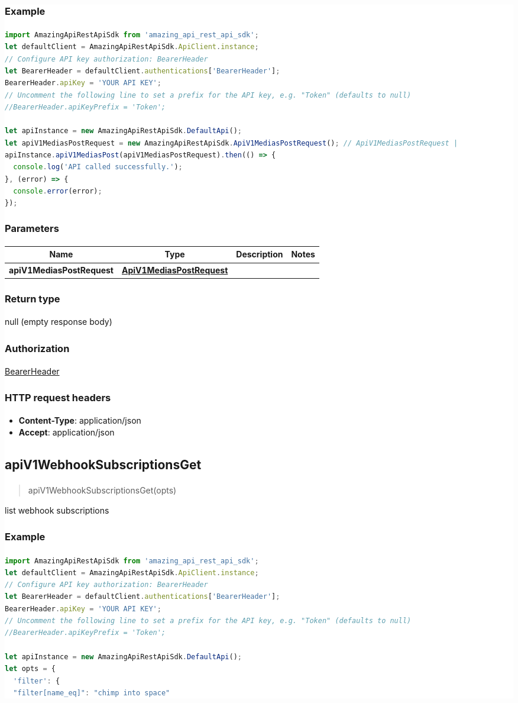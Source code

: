 ### Example

```javascript
import AmazingApiRestApiSdk from 'amazing_api_rest_api_sdk';
let defaultClient = AmazingApiRestApiSdk.ApiClient.instance;
// Configure API key authorization: BearerHeader
let BearerHeader = defaultClient.authentications['BearerHeader'];
BearerHeader.apiKey = 'YOUR API KEY';
// Uncomment the following line to set a prefix for the API key, e.g. "Token" (defaults to null)
//BearerHeader.apiKeyPrefix = 'Token';

let apiInstance = new AmazingApiRestApiSdk.DefaultApi();
let apiV1MediasPostRequest = new AmazingApiRestApiSdk.ApiV1MediasPostRequest(); // ApiV1MediasPostRequest | 
apiInstance.apiV1MediasPost(apiV1MediasPostRequest).then(() => {
  console.log('API called successfully.');
}, (error) => {
  console.error(error);
});

```

### Parameters


Name | Type | Description  | Notes
------------- | ------------- | ------------- | -------------
 **apiV1MediasPostRequest** | [**ApiV1MediasPostRequest**](ApiV1MediasPostRequest.md)|  | 

### Return type

null (empty response body)

### Authorization

[BearerHeader](../README.md#BearerHeader)

### HTTP request headers

- **Content-Type**: application/json
- **Accept**: application/json


## apiV1WebhookSubscriptionsGet

> apiV1WebhookSubscriptionsGet(opts)

list webhook subscriptions

### Example

```javascript
import AmazingApiRestApiSdk from 'amazing_api_rest_api_sdk';
let defaultClient = AmazingApiRestApiSdk.ApiClient.instance;
// Configure API key authorization: BearerHeader
let BearerHeader = defaultClient.authentications['BearerHeader'];
BearerHeader.apiKey = 'YOUR API KEY';
// Uncomment the following line to set a prefix for the API key, e.g. "Token" (defaults to null)
//BearerHeader.apiKeyPrefix = 'Token';

let apiInstance = new AmazingApiRestApiSdk.DefaultApi();
let opts = {
  'filter': {
  "filter[name_eq]": "chimp into space"
```
